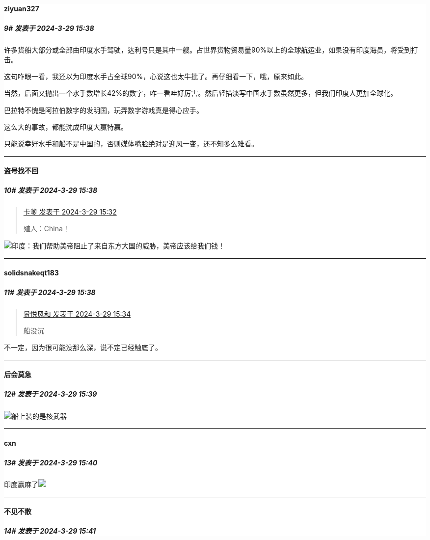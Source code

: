 ####  ziyuan327  
##### 9#       发表于 2024-3-29 15:38

许多货船大部分或全部由印度水手驾驶，达利号只是其中一艘。占世界货物贸易量90%以上的全球航运业，如果没有印度海员，将受到打击。

这句咋眼一看，我还以为印度水手占全球90%，心说这也太牛批了。再仔细看一下，哦，原来如此。

当然，后面又抛出一个水手数增长42%的数字，咋一看哇好厉害。然后轻描淡写中国水手数虽然更多，但我们印度人更加全球化。

巴拉特不愧是阿拉伯数字的发明国，玩弄数字游戏真是得心应手。

这么大的事故，都能洗成印度大赢特赢。

只能说幸好水手和船不是中国的，否则媒体嘴脸绝对是迎风一变，还不知多么难看。

*****

####  盗号找不回  
##### 10#       发表于 2024-3-29 15:38

<blockquote><a href="httphttps://bbs.saraba1st.com/2b/forum.php?mod=redirect&amp;goto=findpost&amp;pid=64418622&amp;ptid=2177667" target="_blank">卡爹 发表于 2024-3-29 15:32</a>

殖人：China！</blockquote>
<img src="https://static.saraba1st.com/image/smiley/face2017/067.png" referrerpolicy="no-referrer">印度：我们帮助美帝阻止了来自东方大国的威胁，美帝应该给我们钱！

*****

####  solidsnakeqt183  
##### 11#       发表于 2024-3-29 15:38

<blockquote><a href="httphttps://bbs.saraba1st.com/2b/forum.php?mod=redirect&amp;goto=findpost&amp;pid=64418641&amp;ptid=2177667" target="_blank">景悦风和 发表于 2024-3-29 15:34</a>

船没沉</blockquote>
不一定，因为很可能没那么深，说不定已经触底了。

*****

####  后会莫急  
##### 12#       发表于 2024-3-29 15:39

<img src="https://static.saraba1st.com/image/smiley/face2017/067.png" referrerpolicy="no-referrer">船上装的是核武器

*****

####  cxn  
##### 13#       发表于 2024-3-29 15:40

印度赢麻了<img src="https://static.saraba1st.com/image/smiley/face2017/066.png" referrerpolicy="no-referrer">

*****

####  不见不散  
##### 14#       发表于 2024-3-29 15:41
